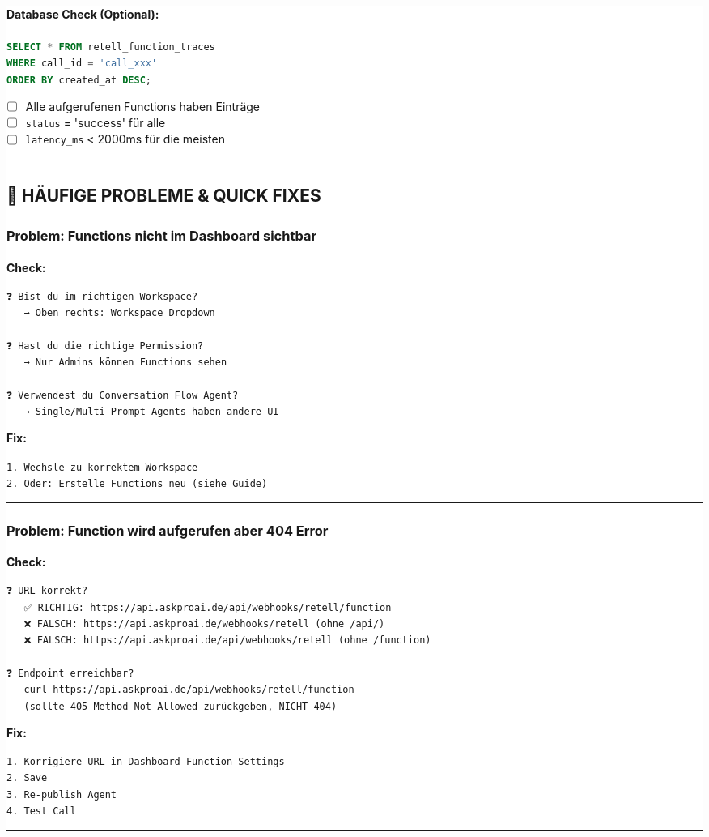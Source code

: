 #### Database Check (Optional):

```sql
SELECT * FROM retell_function_traces
WHERE call_id = 'call_xxx'
ORDER BY created_at DESC;
```

- [ ] Alle aufgerufenen Functions haben Einträge
- [ ] `status` = 'success' für alle
- [ ] `latency_ms` < 2000ms für die meisten

---

## 🚨 HÄUFIGE PROBLEME & QUICK FIXES

### Problem: Functions nicht im Dashboard sichtbar

**Check:**
```
❓ Bist du im richtigen Workspace?
   → Oben rechts: Workspace Dropdown

❓ Hast du die richtige Permission?
   → Nur Admins können Functions sehen

❓ Verwendest du Conversation Flow Agent?
   → Single/Multi Prompt Agents haben andere UI
```

**Fix:**
```
1. Wechsle zu korrektem Workspace
2. Oder: Erstelle Functions neu (siehe Guide)
```

---

### Problem: Function wird aufgerufen aber 404 Error

**Check:**
```
❓ URL korrekt?
   ✅ RICHTIG: https://api.askproai.de/api/webhooks/retell/function
   ❌ FALSCH: https://api.askproai.de/webhooks/retell (ohne /api/)
   ❌ FALSCH: https://api.askproai.de/api/webhooks/retell (ohne /function)

❓ Endpoint erreichbar?
   curl https://api.askproai.de/api/webhooks/retell/function
   (sollte 405 Method Not Allowed zurückgeben, NICHT 404)
```

**Fix:**
```
1. Korrigiere URL in Dashboard Function Settings
2. Save
3. Re-publish Agent
4. Test Call
```

---